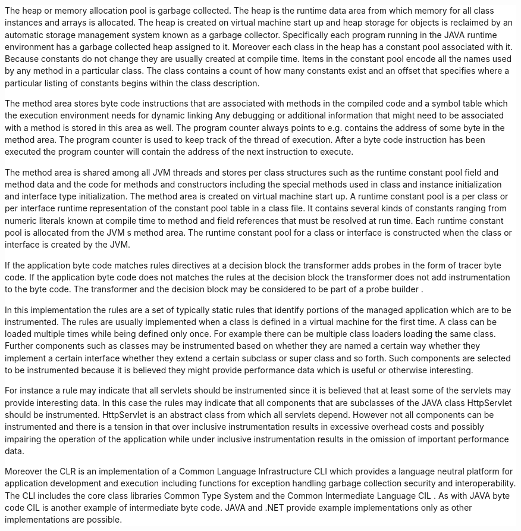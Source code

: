 The heap or memory allocation pool is garbage collected. The heap is the runtime data area from which memory for all class instances and arrays is allocated. The heap is created on virtual machine start up and heap storage for objects is reclaimed by an automatic storage management system known as a garbage collector. Specifically each program running in the JAVA runtime environment has a garbage collected heap assigned to it. Moreover each class in the heap has a constant pool associated with it. Because constants do not change they are usually created at compile time. Items in the constant pool encode all the names used by any method in a particular class. The class contains a count of how many constants exist and an offset that specifies where a particular listing of constants begins within the class description.

The method area stores byte code instructions that are associated with methods in the compiled code and a symbol table which the execution environment needs for dynamic linking Any debugging or additional information that might need to be associated with a method is stored in this area as well. The program counter always points to e.g. contains the address of some byte in the method area. The program counter is used to keep track of the thread of execution. After a byte code instruction has been executed the program counter will contain the address of the next instruction to execute.

The method area is shared among all JVM threads and stores per class structures such as the runtime constant pool field and method data and the code for methods and constructors including the special methods used in class and instance initialization and interface type initialization. The method area is created on virtual machine start up. A runtime constant pool is a per class or per interface runtime representation of the constant pool table in a class file. It contains several kinds of constants ranging from numeric literals known at compile time to method and field references that must be resolved at run time. Each runtime constant pool is allocated from the JVM s method area. The runtime constant pool for a class or interface is constructed when the class or interface is created by the JVM.

If the application byte code matches rules directives at a decision block the transformer adds probes in the form of tracer byte code. If the application byte code does not matches the rules at the decision block the transformer does not add instrumentation to the byte code. The transformer and the decision block may be considered to be part of a probe builder .

In this implementation the rules are a set of typically static rules that identify portions of the managed application which are to be instrumented. The rules are usually implemented when a class is defined in a virtual machine for the first time. A class can be loaded multiple times while being defined only once. For example there can be multiple class loaders loading the same class. Further components such as classes may be instrumented based on whether they are named a certain way whether they implement a certain interface whether they extend a certain subclass or super class and so forth. Such components are selected to be instrumented because it is believed they might provide performance data which is useful or otherwise interesting.

For instance a rule may indicate that all servlets should be instrumented since it is believed that at least some of the servlets may provide interesting data. In this case the rules may indicate that all components that are subclasses of the JAVA class HttpServlet should be instrumented. HttpServlet is an abstract class from which all servlets depend. However not all components can be instrumented and there is a tension in that over inclusive instrumentation results in excessive overhead costs and possibly impairing the operation of the application while under inclusive instrumentation results in the omission of important performance data.

Moreover the CLR is an implementation of a Common Language Infrastructure CLI which provides a language neutral platform for application development and execution including functions for exception handling garbage collection security and interoperability. The CLI includes the core class libraries Common Type System and the Common Intermediate Language CIL . As with JAVA byte code CIL is another example of intermediate byte code. JAVA and .NET provide example implementations only as other implementations are possible.
